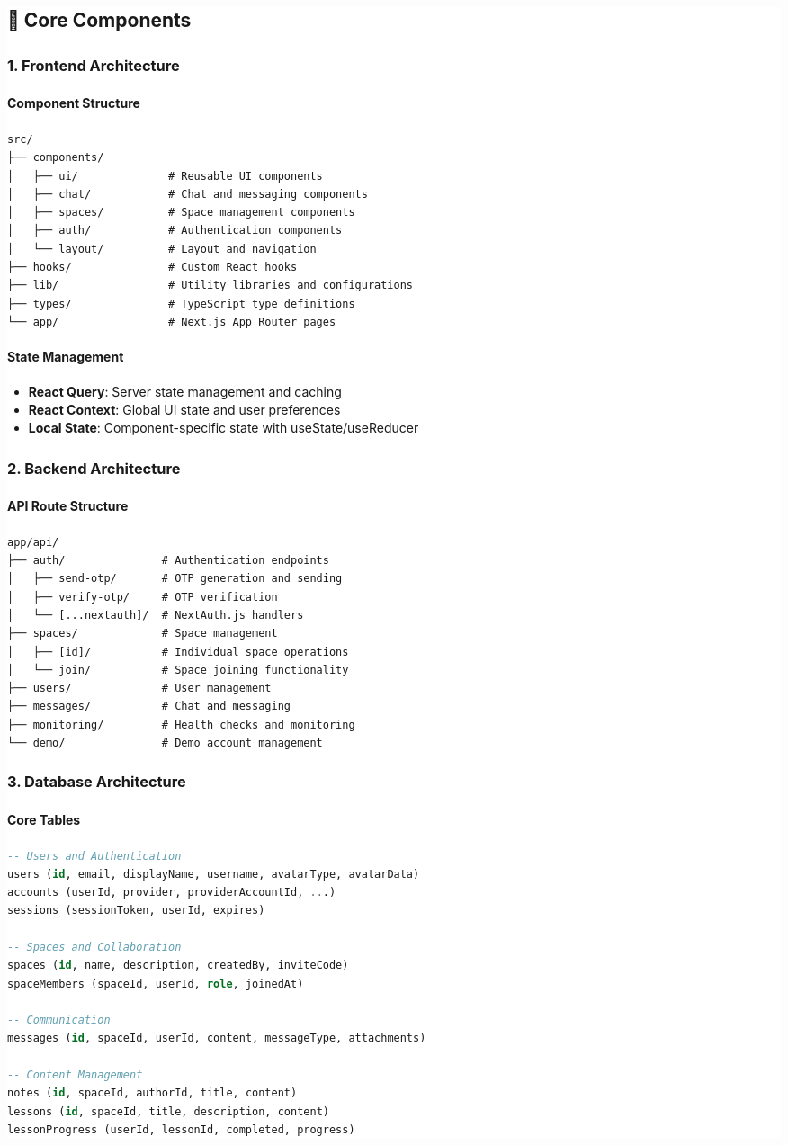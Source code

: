 ## 🔧 Core Components

### **1. Frontend Architecture**

#### **Component Structure**
```
src/
├── components/
│   ├── ui/              # Reusable UI components
│   ├── chat/            # Chat and messaging components
│   ├── spaces/          # Space management components
│   ├── auth/            # Authentication components
│   └── layout/          # Layout and navigation
├── hooks/               # Custom React hooks
├── lib/                 # Utility libraries and configurations
├── types/               # TypeScript type definitions
└── app/                 # Next.js App Router pages
```

#### **State Management**
- **React Query**: Server state management and caching
- **React Context**: Global UI state and user preferences
- **Local State**: Component-specific state with useState/useReducer

### **2. Backend Architecture**

#### **API Route Structure**
```
app/api/
├── auth/               # Authentication endpoints
│   ├── send-otp/       # OTP generation and sending
│   ├── verify-otp/     # OTP verification
│   └── [...nextauth]/  # NextAuth.js handlers
├── spaces/             # Space management
│   ├── [id]/           # Individual space operations
│   └── join/           # Space joining functionality
├── users/              # User management
├── messages/           # Chat and messaging
├── monitoring/         # Health checks and monitoring
└── demo/               # Demo account management
```

### **3. Database Architecture**

#### **Core Tables**
```sql
-- Users and Authentication
users (id, email, displayName, username, avatarType, avatarData)
accounts (userId, provider, providerAccountId, ...)
sessions (sessionToken, userId, expires)

-- Spaces and Collaboration
spaces (id, name, description, createdBy, inviteCode)
spaceMembers (spaceId, userId, role, joinedAt)

-- Communication
messages (id, spaceId, userId, content, messageType, attachments)

-- Content Management
notes (id, spaceId, authorId, title, content)
lessons (id, spaceId, title, description, content)
lessonProgress (userId, lessonId, completed, progress)
```
